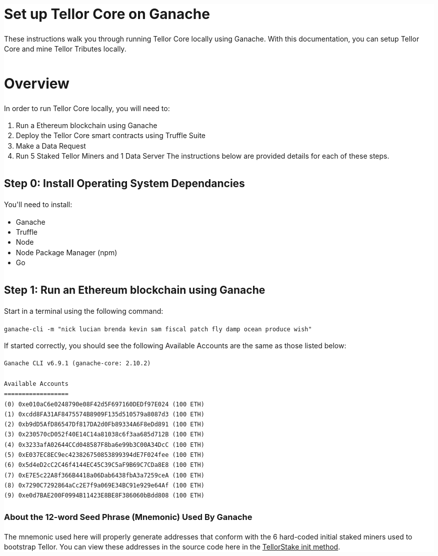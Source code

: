 # Set up Tellor Core on Ganache
These instructions walk you through running Tellor Core locally using Ganache. With this documentation, you can setup Tellor Core and mine Tellor Tributes locally.

# Overview
In order to run Tellor Core locally, you will need to:
1. Run a Ethereum blockchain using Ganache
2. Deploy the Tellor Core smart contracts using Truffle Suite
3. Make a Data Request
3. Run 5 Staked Tellor Miners and 1 Data Server
The instructions below are provided details for each of these steps.

## Step 0: Install Operating System Dependancies
You'll need to install:

- Ganache
- Truffle
- Node
- Node Package Manager (npm)
- Go

## Step 1: Run an Ethereum blockchain using Ganache
Start in a terminal using the following command:
```
ganache-cli -m "nick lucian brenda kevin sam fiscal patch fly damp ocean produce wish"
```
If started correctly, you should see the following Available Accounts are the same as those listed below:
```
Ganache CLI v6.9.1 (ganache-core: 2.10.2)

Available Accounts
==================
(0) 0xe010aC6e0248790e08F42d5F697160DEDf97E024 (100 ETH)
(1) 0xcdd8FA31AF8475574B8909F135d510579a8087d3 (100 ETH)
(2) 0xb9dD5AfD86547Df817DA2d0Fb89334A6F8eDd891 (100 ETH)
(3) 0x230570cD052f40E14C14a81038c6f3aa685d712B (100 ETH)
(4) 0x3233afA02644CCd048587F8ba6e99b3C00A34DcC (100 ETH)
(5) 0xE037EC8EC9ec423826750853899394dE7F024fee (100 ETH)
(6) 0x5d4eD2cC2C46f4144EC45C39C5aF9B69C7CDa8E8 (100 ETH)
(7) 0xE7E5c22A8f366B4418a06Dab6438fbA3a7259ceA (100 ETH)
(8) 0x7290C7292864aCc2E7f9a069E34BC91e929e64Af (100 ETH)
(9) 0xe0d7BAE200F0994B11423E8BE8F386060bBdd808 (100 ETH)
```
### About the 12-word Seed Phrase (Mnemonic) Used By Ganache
The mnemonic used here will properly generate addresses that conform with the 6 hard-coded initial staked miners used to bootstrap Tellor. You can view these addresses in the source code here in the [TellorStake init method](https://github.com/tellor-io/TellorCore/blob/23098d4cc0c717d9d121e26d24e0723db4914f34/contracts/libraries/TellorStake.sol#L24).
